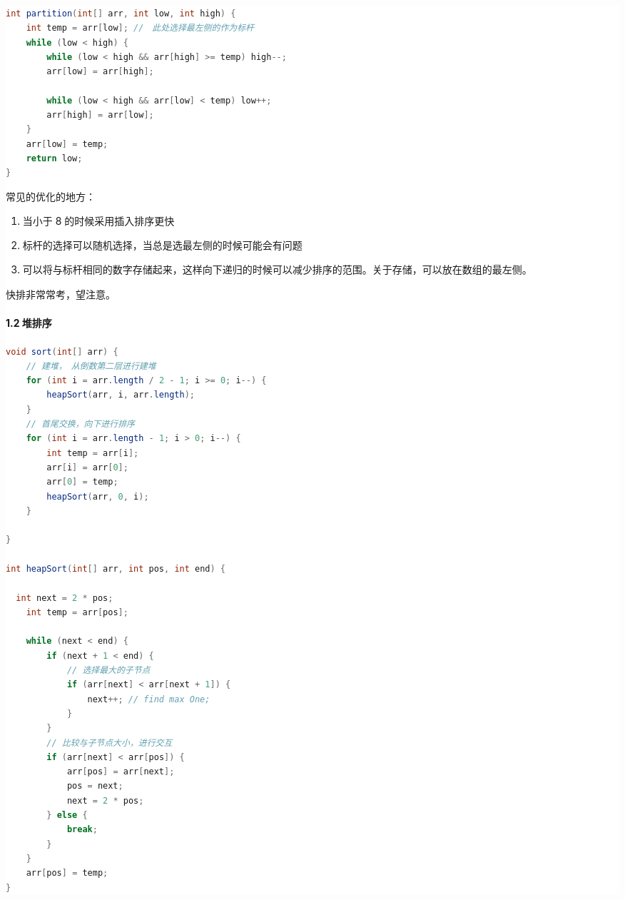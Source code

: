 ```java
int partition(int[] arr, int low, int high) {
	int temp = arr[low]; //　此处选择最左侧的作为标杆
	while (low < high) {
		while (low < high && arr[high] >= temp) high--;
		arr[low] = arr[high];

		while (low < high && arr[low] < temp) low++;
		arr[high] = arr[low];
	}
	arr[low] = temp;
	return low;
}

```

常见的优化的地方：

1. 当小于 8 的时候采用插入排序更快　

2. 标杆的选择可以随机选择，当总是选最左侧的时候可能会有问题

3. 可以将与标杆相同的数字存储起来，这样向下递归的时候可以减少排序的范围。关于存储，可以放在数组的最左侧。

快排非常常考，望注意。

#### 1.2 堆排序

```java
void sort(int[] arr) {
	// 建堆，　从倒数第二层进行建堆
	for (int i = arr.length / 2 - 1; i >= 0; i--) {
		heapSort(arr, i, arr.length);
	}
	// 首尾交换，向下进行排序
	for (int i = arr.length - 1; i > 0; i--) {
		int temp = arr[i];
		arr[i] = arr[0];
		arr[0] = temp;
		heapSort(arr, 0, i);
	}

}

int heapSort(int[] arr, int pos, int end) {

  int next = 2 * pos;
	int temp = arr[pos];

	while (next < end) {
		if (next + 1 < end) {
			// 选择最大的子节点
			if (arr[next] < arr[next + 1]) {
				next++; // find max One;
			}
		}
		// 比较与子节点大小，进行交互
		if (arr[next] < arr[pos]) {
			arr[pos] = arr[next];
			pos = next;
			next = 2 * pos;
		} else {
			break;
		}
	}
	arr[pos] = temp;
}
```
